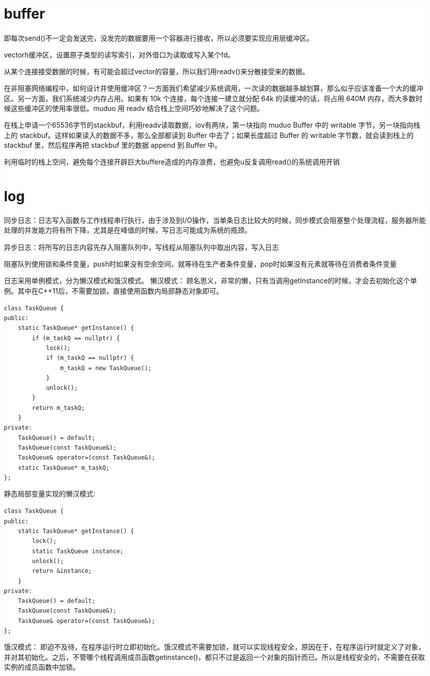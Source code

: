 
# buffer
即每次send()不一定会发送完，没发完的数据要用一个容器进行接收，所以必须要实现应用层缓冲区。

vectorh缓冲区，设置原子类型的读写索引，对外借口为读取或写入某个fd。

从某个连接接受数据的时候，有可能会超过vector的容量，所以我们用readv()来分散接受来的数据。

在非阻塞网络编程中，如何设计并使用缓冲区？一方面我们希望减少系统调用，一次读的数据越多越划算，那么似乎应该准备一个大的缓冲区。另一方面，我们系统减少内存占用。如果有 10k 个连接，每个连接一建立就分配 64k 的读缓冲的话，将占用 640M 内存，而大多数时候这些缓冲区的使用率很低。muduo 用 readv 结合栈上空间巧妙地解决了这个问题。

在栈上申请一个65536字节的stackbuf，利用readv读取数据，iov有两块，第一块指向 muduo Buffer 中的 writable 字节，另一块指向栈上的 stackbuf。这样如果读入的数据不多，那么全部都读到 Buffer 中去了；如果长度超过 Buffer 的 writable 字节数，就会读到栈上的 stackbuf 里，然后程序再把 stackbuf 里的数据 append 到 Buffer 中。

利用临时的栈上空间，避免每个连接开辟巨大buffere造成的内存浪费，也避免u反复调用read()的系统调用开销

# log
同步日志：日志写入函数与工作线程串行执行，由于涉及到I/O操作，当单条日志比较大的时候，同步模式会阻塞整个处理流程，服务器所能处理的并发能力将有所下降，尤其是在峰值的时候，写日志可能成为系统的瓶颈。

异步日志：将所写的日志内容先存入阻塞队列中，写线程从阻塞队列中取出内容，写入日志

阻塞队列使用锁和条件变量，push时如果没有空余空间，就等待在生产者条件变量，pop时如果没有元素就等待在消费者条件变量

日志采用单例模式，分为懒汉模式和饿汉模式。
懒汉模式： 顾名思义，非常的懒，只有当调用getInstance的时候，才会去初始化这个单例。其中在C++11后，不需要加锁，直接使用函数内局部静态对象即可。

    class TaskQueue {
    public:
        static TaskQueue* getInstance() {
            if (m_taskQ == nullptr) {
                lock();
                if (m_taskQ == nullptr) {
                    m_taskQ = new TaskQueue();
                }
                unlock();
            }
            return m_taskQ;
        }
    private:
        TaskQueue() = default;
        TaskQueue(const TaskQueue&);
        TaskQueue& operator=(const TaskQueue&);
        static TaskQueue* m_taskQ;
    };
静态局部变量实现的懒汉模式:

    class TaskQueue {
    public:
        static TaskQueue* getInstance() {
            lock();
            static TaskQueue instance;
            unlock();
            return &instance;
        }
    private:
        TaskQueue() = default;
        TaskQueue(const TaskQueue&);
        TaskQueue& operator=(const TaskQueue&);
    };
饿汉模式： 即迫不及待，在程序运行时立即初始化。饿汉模式不需要加锁，就可以实现线程安全，原因在于，在程序运行时就定义了对象，并对其初始化。之后，不管哪个线程调用成员函数getinstance()，都只不过是返回一个对象的指针而已。所以是线程安全的，不需要在获取实例的成员函数中加锁。

